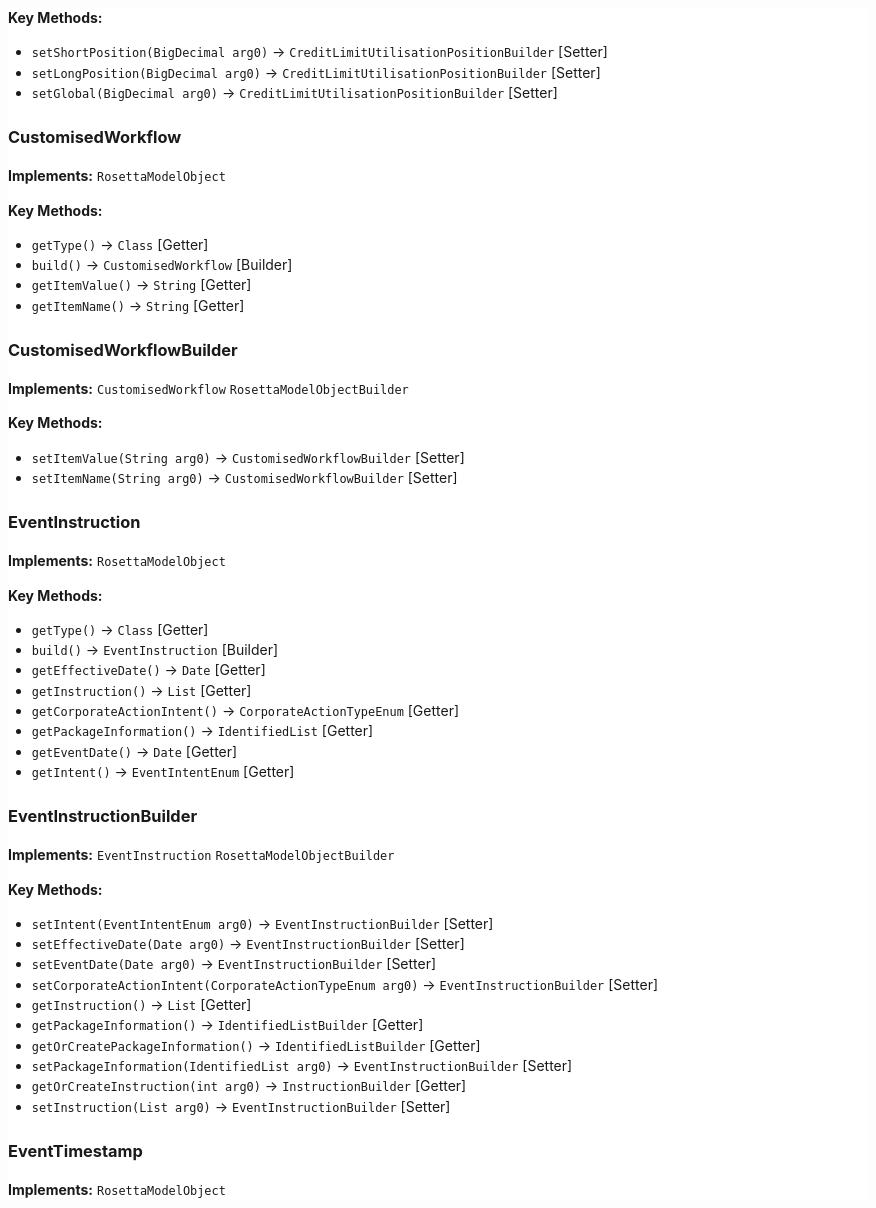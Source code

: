 **Key Methods:**
- `setShortPosition(BigDecimal arg0)` → `CreditLimitUtilisationPositionBuilder` [Setter]
- `setLongPosition(BigDecimal arg0)` → `CreditLimitUtilisationPositionBuilder` [Setter]
- `setGlobal(BigDecimal arg0)` → `CreditLimitUtilisationPositionBuilder` [Setter]

### CustomisedWorkflow
**Implements:** `RosettaModelObject` 

**Key Methods:**
- `getType()` → `Class` [Getter]
- `build()` → `CustomisedWorkflow` [Builder]
- `getItemValue()` → `String` [Getter]
- `getItemName()` → `String` [Getter]

### CustomisedWorkflowBuilder
**Implements:** `CustomisedWorkflow` `RosettaModelObjectBuilder` 

**Key Methods:**
- `setItemValue(String arg0)` → `CustomisedWorkflowBuilder` [Setter]
- `setItemName(String arg0)` → `CustomisedWorkflowBuilder` [Setter]

### EventInstruction
**Implements:** `RosettaModelObject` 

**Key Methods:**
- `getType()` → `Class` [Getter]
- `build()` → `EventInstruction` [Builder]
- `getEffectiveDate()` → `Date` [Getter]
- `getInstruction()` → `List` [Getter]
- `getCorporateActionIntent()` → `CorporateActionTypeEnum` [Getter]
- `getPackageInformation()` → `IdentifiedList` [Getter]
- `getEventDate()` → `Date` [Getter]
- `getIntent()` → `EventIntentEnum` [Getter]

### EventInstructionBuilder
**Implements:** `EventInstruction` `RosettaModelObjectBuilder` 

**Key Methods:**
- `setIntent(EventIntentEnum arg0)` → `EventInstructionBuilder` [Setter]
- `setEffectiveDate(Date arg0)` → `EventInstructionBuilder` [Setter]
- `setEventDate(Date arg0)` → `EventInstructionBuilder` [Setter]
- `setCorporateActionIntent(CorporateActionTypeEnum arg0)` → `EventInstructionBuilder` [Setter]
- `getInstruction()` → `List` [Getter]
- `getPackageInformation()` → `IdentifiedListBuilder` [Getter]
- `getOrCreatePackageInformation()` → `IdentifiedListBuilder` [Getter]
- `setPackageInformation(IdentifiedList arg0)` → `EventInstructionBuilder` [Setter]
- `getOrCreateInstruction(int arg0)` → `InstructionBuilder` [Getter]
- `setInstruction(List arg0)` → `EventInstructionBuilder` [Setter]

### EventTimestamp
**Implements:** `RosettaModelObject` 
